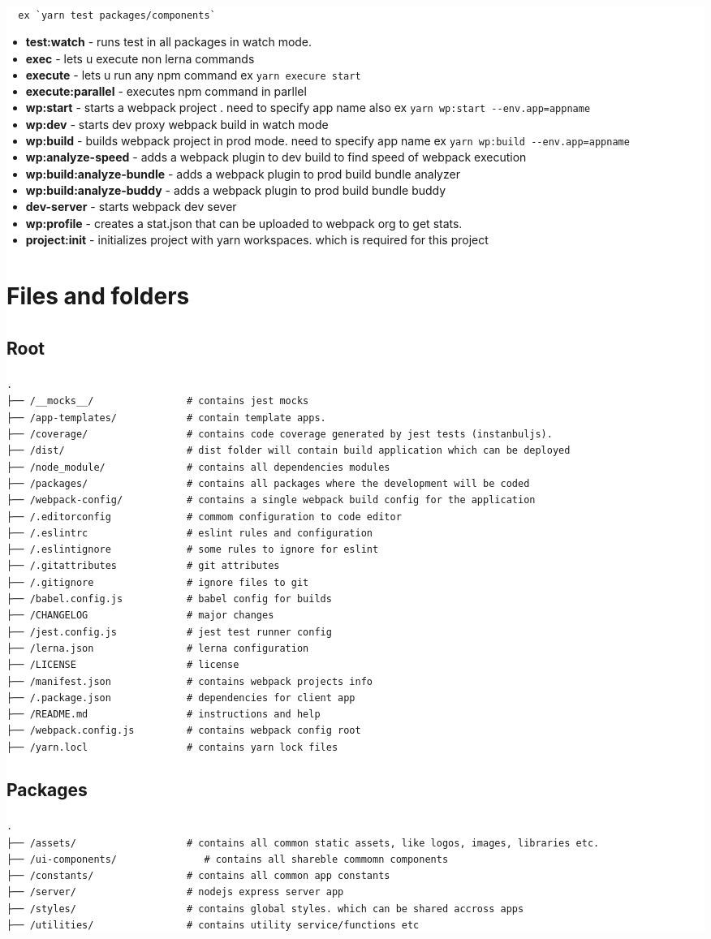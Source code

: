       ex `yarn test packages/components`
  - **test:watch** - runs test in all packages in watch mode.
  - **exec** - lets u execute non lerna commands 
  - **execute** - lets u run any npm command ex  `yarn execure start`
  - **execute:parallel** - executes npm command in parllel
  - **wp:start** - starts a webpack project . need to specify app name also ex `yarn wp:start --env.app=appname`
  - **wp:dev** - starts dev proxy webpack build in watch mode
  - **wp:build** - builds webpack project in prod mode. need to specify app name ex `yarn wp:build --env.app=appname`
  - **wp:analyze-speed** - adds a webpack plugin to dev build to find speed of webpack execution
  - **wp:build:analyze-bundle** - adds a webpack plugin to prod build bundle analyzer
  - **wp:build:analyze-buddy** - adds a webpack plugin to prod build bundle buddy
  - **dev-server** - starts webpack dev sever
  - **wp:profile** - creates a stat.json that can be uploaded to webpack org to get stats.
  - **project:init** - initializes project with yarn workspaces. which is required for this project


# Files and folders

## Root
```
.
├── /__mocks__/                # contains jest mocks
├── /app-templates/            # contain template apps. 
├── /coverage/                 # contains code coverage generated by jest tests (instanbuljs). 
├── /dist/                     # dist folder will contain build application which can be deployed
├── /node_module/              # contains all dependencies modules
├── /packages/                 # contains all packages where the development will be coded
├── /webpack-config/           # contains a single webpack build config for the application
├── /.editorconfig             # commom configuration to code editor
├── /.eslintrc                 # eslint rules and configuration
├── /.eslintignore             # some rules to ignore for eslint
├── /.gitattributes            # git attributes 
├── /.gitignore                # ignore files to git
├── /babel.config.js           # babel config for builds
├── /CHANGELOG                 # major changes
├── /jest.config.js            # jest test runner config
├── /lerna.json                # lerna configuration
├── /LICENSE                   # license
├── /manifest.json             # contains webpack projects info
├── /.package.json             # dependencies for client app
├── /README.md                 # instructions and help
├── /webpack.config.js         # contains webpack config root
├── /yarn.locl                 # contains yarn lock files
```
## Packages
```
.
├── /assets/                   # contains all common static assets, like logos, images, libraries etc.
├── /ui-components/               # contains all shareble commomn components
├── /constants/                # contains all common app constants
├── /server/                   # nodejs express server app 
├── /styles/                   # contains global styles. which can be shared accross apps
├── /utilities/                # contains utility service/functions etc
```
